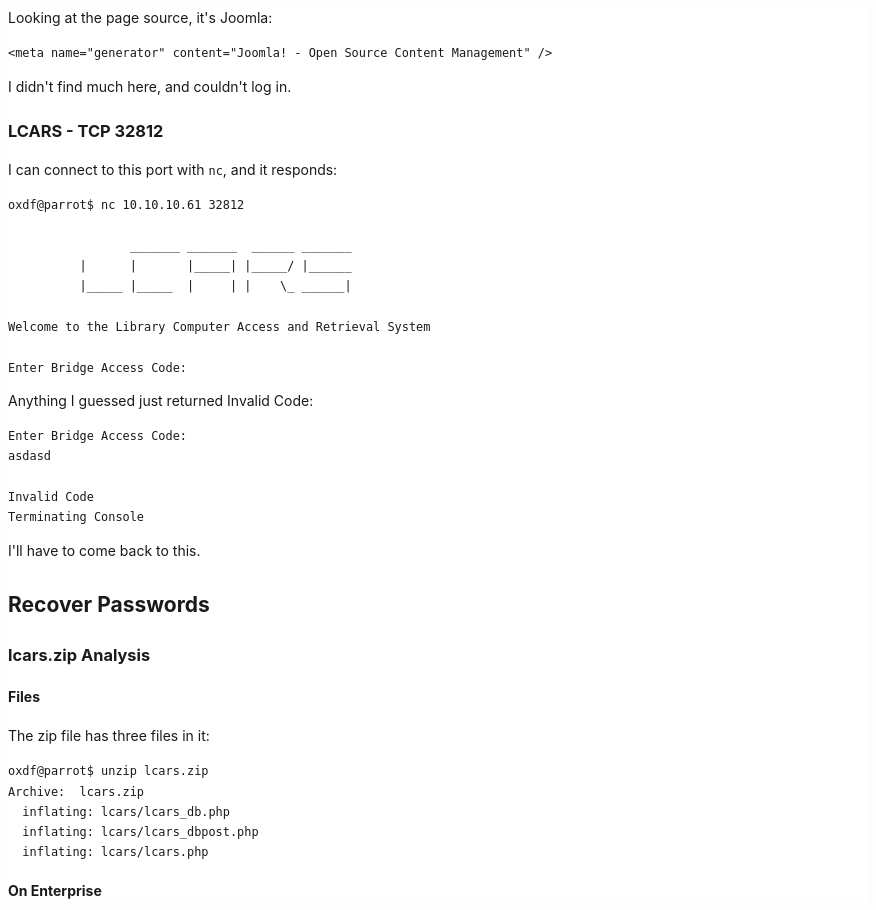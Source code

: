 

Looking at the page source, it's Joomla:



    <meta name="generator" content="Joomla! - Open Source Content Management" />



I didn't find much here, and couldn't log in.

### LCARS - TCP 32812

I can connect to this port with `nc`, and it responds:



    oxdf@parrot$ nc 10.10.10.61 32812

                     _______ _______  ______ _______
              |      |       |_____| |_____/ |______
              |_____ |_____  |     | |    \_ ______|

    Welcome to the Library Computer Access and Retrieval System

    Enter Bridge Access Code:



Anything I guessed just returned Invalid Code:



    Enter Bridge Access Code: 
    asdasd

    Invalid Code
    Terminating Console



I'll have to come back to this.

## Recover Passwords

### lcars.zip Analysis

#### Files

The zip file has three files in it:



    oxdf@parrot$ unzip lcars.zip 
    Archive:  lcars.zip
      inflating: lcars/lcars_db.php      
      inflating: lcars/lcars_dbpost.php  
      inflating: lcars/lcars.php         



#### On Enterprise
